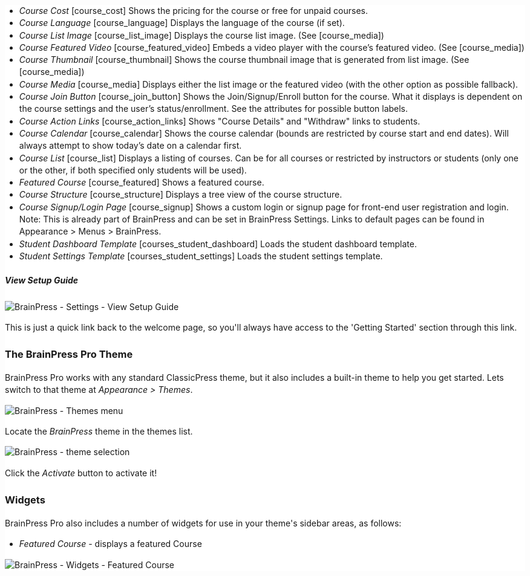 *   _Course Cost_ [course_cost] Shows the pricing for the course or free for unpaid courses.
*   _Course Language_ [course_language] Displays the language of the course (if set).
*   _Course List Image_ [course_list_image] Displays the course list image. (See [course_media])
*   _Course Featured Video_ [course_featured_video] Embeds a video player with the course’s featured video. (See [course_media])
*   _Course Thumbnail_ [course_thumbnail] Shows the course thumbnail image that is generated from list image. (See [course_media])
*   _Course Media_ [course_media] Displays either the list image or the featured video (with the other option as possible fallback).
*   _Course Join Button_ [course_join_button] Shows the Join/Signup/Enroll button for the course. What it displays is dependent on the course settings and the user’s status/enrollment. See the attributes for possible button labels.
*   _Course Action Links_ [course_action_links] Shows "Course Details" and "Withdraw" links to students.
*   _Course Calendar_ [course_calendar] Shows the course calendar (bounds are restricted by course start and end dates). Will always attempt to show today’s date on a calendar first.
*   _Course List_ [course_list] Displays a listing of courses. Can be for all courses or restricted by instructors or students (only one or the other, if both specified only students will be used).
*   _Featured Course_ [course_featured] Shows a featured course.
*   _Course Structure_ [course_structure] Displays a tree view of the course structure.
*   _Course Signup/Login Page_ [course_signup] Shows a custom login or signup page for front-end user registration and login. Note: This is already part of BrainPress and can be set in BrainPress Settings. Links to default pages can be found in Appearance > Menus > BrainPress.
*   _Student Dashboard Template_ [courses_student_dashboard] Loads the student dashboard template.
*   _Student Settings Template_ [courses_student_settings] Loads the student settings template.

##### View Setup Guide

![BrainPress - Settings - View Setup Guide](https://premium.wpmudev.org/wp-content/uploads/2014/09/BrainPress-Settings-View-Setup-Guide.png)

 This is just a quick link back to the welcome page, so you'll always have access to the 'Getting Started' section through this link.

### The BrainPress Pro Theme

BrainPress Pro works with any standard ClassicPress theme, but it also includes a built-in theme to help you get started. Lets switch to that theme at _Appearance > Themes_. 

![BrainPress - Themes menu](https://premium.wpmudev.org/wp-content/uploads/2014/09/BrainPress-Themes-menu.png)

 Locate the _BrainPress_ theme in the themes list. 

![BrainPress - theme selection](https://premium.wpmudev.org/wp-content/uploads/2014/09/BrainPress-theme-selection.png)

 Click the _Activate_ button to activate it!

### Widgets

BrainPress Pro also includes a number of widgets for use in your theme's sidebar areas, as follows:

*   _Featured Course_ - displays a featured Course

![BrainPress - Widgets - Featured Course](https://premium.wpmudev.org/wp-content/uploads/2014/09/BrainPress-Widgets-Featured-Course.png)
